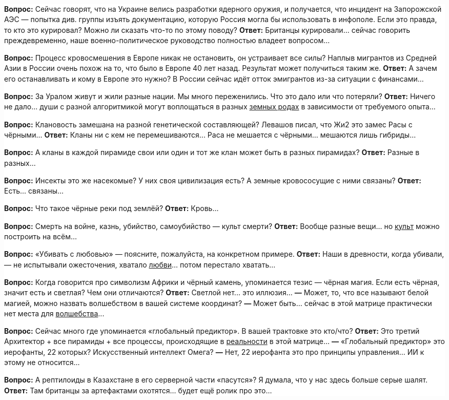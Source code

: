 **Вопрос:** Сейчас говорят, что на Украине велись разработки ядерного оружия, и получается, что инцидент на Запорожской АЭС — попытка див. группы изъять документацию, которую Россия могла бы использовать в инфополе. Если это правда, то кто это курировал? Можно ли сказать что-то по этому поводу?
**Ответ:** Британцы курировали... сейчас говорить преждевременно, наше военно-политическое руководство полностью владеет вопросом...

**Вопрос:** Процесс кровосмешения в Европе никак не остановить, он устраивает все силы? Наплыв мигрантов из Средней Азии в России очень похож на то, что было в Европе 40 лет назад. Результат может получиться таким же.
**Ответ:** А зачем его останавливать и кому в Европе это нужно? В России сейчас идёт отток эмигрантов из-за ситуации с финансами...

**Вопрос:** За Уралом живут и жили разные нации. Мы много переженились. Что это дало или что потеряли?
**Ответ:** Ничего не дало... души с разной алгоритмикой могут воплощаться в разных [земных родах](Основные%20понятия.md#^dfb359) в зависимости от требуемого опыта...

**Вопрос:** Клановость замешана на разной генетической составляющей? Левашов писал, что Жи2 это замес Расы с чёрными...
**Ответ:** Кланы ни с кем не перемешиваются... Раса не мешается с чёрными... мешаются лишь гибриды...

**Вопрос:** А кланы в каждой пирамиде свои или один и тот же клан может быть в разных пирамидах?
**Ответ:** Разные в разных...

**Вопрос:** Инсекты это же насекомые? У них своя цивилизация есть? А земные кровососущие с ними связаны?
**Ответ:** Есть... связаны...

**Вопрос:** Что такое чёрные реки под землёй?
**Ответ:** Кровь...

**Вопрос:** Смерть на войне, казнь, убийство, самоубийство — культ смерти?
**Ответ:** Вообще разные вещи... но [культ](Основные%20понятия.md#^9e7a7e) можно построить на всём...

**Вопрос:** «Убивать с любовью» — поясните, пожалуйста, на конкретном примере.
**Ответ:** Наши в древности, когда убивали, — не испытывали ожесточения, хватало [любви](Основные%20понятия.md#^d27889)... потом перестало хватать...

**Вопрос:** Когда говорится про символизм Африки и чёрный камень, упоминается тезис — чёрная магия. Если есть чёрная, значит есть и светлая? Чем они отличаются?
**Ответ:** Светлой нет... это иллюзия...
**—** Может, то, что все называют белой магией, можно назвать волшебством в вашей системе координат?
**—** Может быть... сейчас в этой матрице практически нет места для [волшебства](Основные%20понятия.md#^6b2208)...

**Вопрос:** Сейчас много где упоминается «глобальный предиктор». В вашей трактовке это кто/что?
**Ответ:** Это третий Архитектор + все пирамиды + все процессы, происходящие в [реальности](Основные%20понятия.md#^c1312d) в этой матрице...
**—** «Глобальный предиктор» это иерофанты, 22 которых? Искусственный интеллект Омега?
**—** Нет, 22 иерофанта это про принципы управления... ИИ к этому не относится...

**Вопрос:** А рептилоиды в Казахстане в его серверной части «пасутся»? Я думала, что у нас здесь больше серые шалят.
**Ответ:** Там британцы за артефактами охотятся... будет ещё ролик про это...

